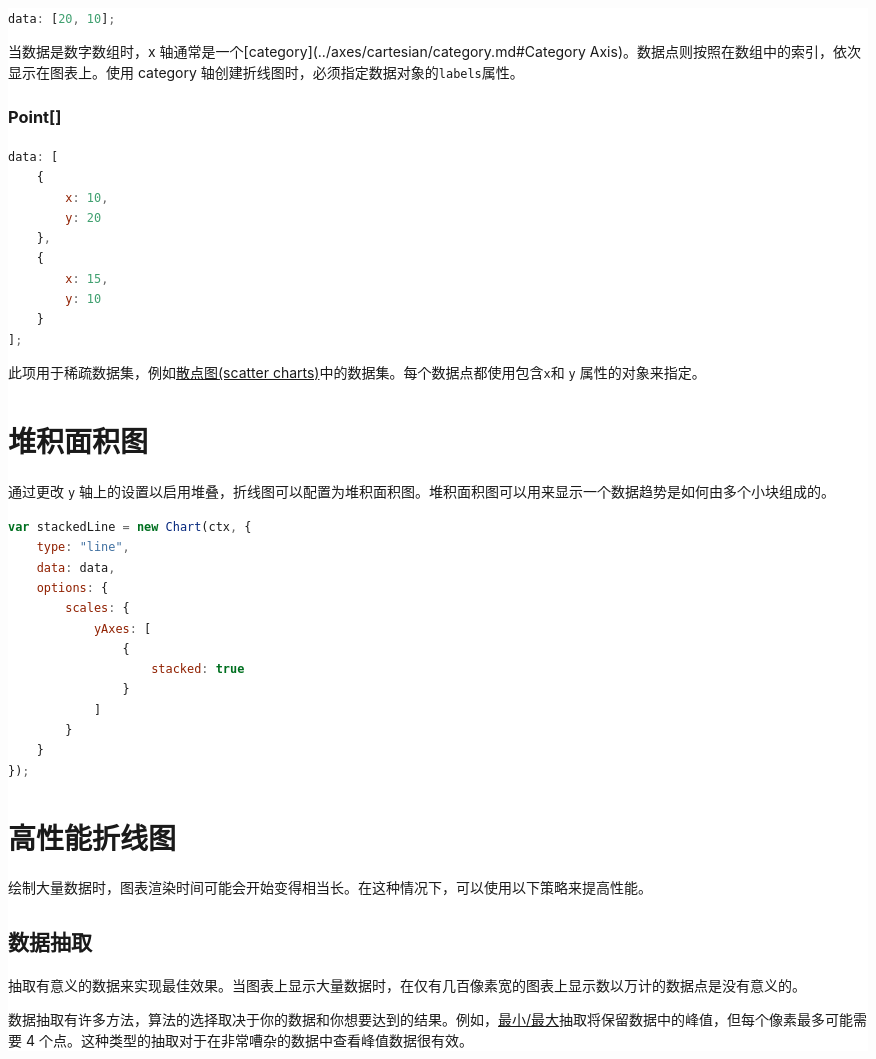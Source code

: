 ```javascript
data: [20, 10];
```

当数据是数字数组时，x 轴通常是一个[category](../axes/cartesian/category.md#Category Axis)。数据点则按照在数组中的索引，依次显示在图表上。使用 category 轴创建折线图时，必须指定数据对象的`labels`属性。

### Point[]

```javascript
data: [
	{
		x: 10,
		y: 20
	},
	{
		x: 15,
		y: 10
	}
];
```

此项用于稀疏数据集，例如[散点图(scatter charts)](./scatter.md#scatter-chart)中的数据集。每个数据点都使用包含`x`和 `y` 属性的对象来指定。

# 堆积面积图

通过更改 `y` 轴上的设置以启用堆叠，折线图可以配置为堆积面积图。堆积面积图可以用来显示一个数据趋势是如何由多个小块组成的。

```javascript
var stackedLine = new Chart(ctx, {
	type: "line",
	data: data,
	options: {
		scales: {
			yAxes: [
				{
					stacked: true
				}
			]
		}
	}
});
```

# 高性能折线图

绘制大量数据时，图表渲染时间可能会开始变得相当长。在这种情况下，可以使用以下策略来提高性能。

## 数据抽取

抽取有意义的数据来实现最佳效果。当图表上显示大量数据时，在仅有几百像素宽的图表上显示数以万计的数据点是没有意义的。

数据抽取有许多方法，算法的选择取决于你的数据和你想要达到的结果。例如，[最小/最大](http://digital.ni.com/public.nsf/allkb/F694FFEEA0ACF282862576020075F784)抽取将保留数据中的峰值，但每个像素最多可能需要 4 个点。这种类型的抽取对于在非常嘈杂的数据中查看峰值数据很有效。
